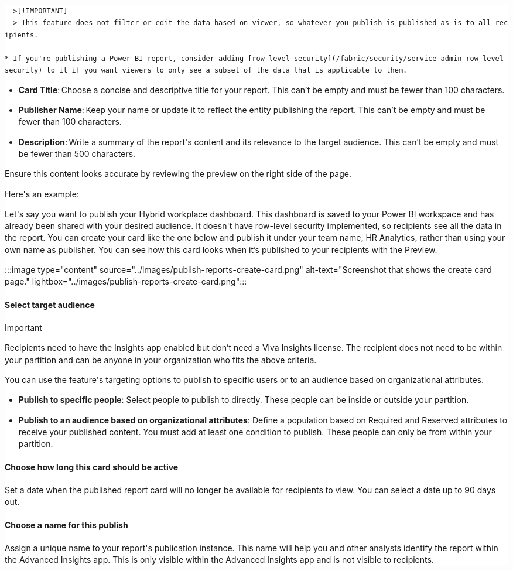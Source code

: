       >[!IMPORTANT]
      > This feature does not filter or edit the data based on viewer, so whatever you publish is published as-is to all recipients.

    * If you're publishing a Power BI report, consider adding [row-level security](/fabric/security/service-admin-row-level-security) to it if you want viewers to only see a subset of the data that is applicable to them.

* **Card Title**: Choose a concise and descriptive title for your report. This can’t be empty and must be fewer than 100 characters.

* **Publisher Name**: Keep your name or update it to reflect the entity publishing the report. This can’t be empty and must be fewer than 100 characters.

* **Description**: Write a summary of the report's content and its relevance to the target audience. This can’t be empty and must be fewer than 500 characters.

Ensure this content looks accurate by reviewing the preview on the right side of the page. 

Here's an example:

Let's say you want to publish your Hybrid workplace dashboard. This dashboard is saved to your Power BI workspace and has already been shared with your desired audience. It doesn't have row-level security implemented, so recipients see all the data in the report. You can create your card like the one below and publish it under your team name, HR Analytics, rather than using your own name as publisher. You can see how this card looks when it’s published to  your recipients with the Preview.

:::image type="content" source="../images/publish-reports-create-card.png" alt-text="Screenshot that shows the create card page." lightbox="../images/publish-reports-create-card.png":::

#### Select target audience

>[!IMPORTANT]
> Recipients need to have the Insights app enabled but don’t need a Viva Insights license. The recipient does not need to be within your partition and can be anyone in your organization who fits the above criteria.

You can use the feature's targeting options to publish to specific users or to an audience based on organizational attributes.

* **Publish to specific people**: Select people to publish to directly. These people can be inside or outside your partition. 

* **Publish to an audience based on organizational attributes**: Define a population based on Required and Reserved attributes to receive your published content. You must add at least one condition to publish. These people can only be from within your partition. 

#### Choose how long this card should be active 

Set a date when the published report card will no longer be available for recipients to view. You can select a date up to 90 days out.

#### Choose a name for this publish 

Assign a unique name to your report's publication instance. This name will help you and other analysts identify the report within the Advanced Insights app. This is only visible within the Advanced Insights app and is not visible to recipients.
